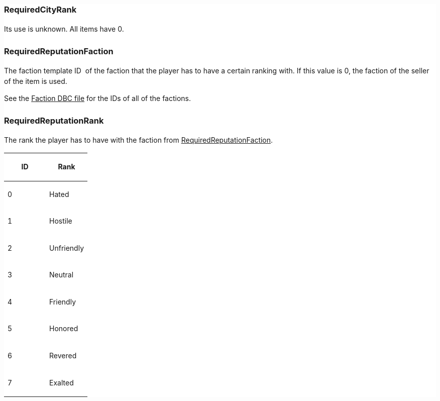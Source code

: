 ### RequiredCityRank

Its use is unknown. All items have 0.

### RequiredReputationFaction

The faction template ID  of the faction that the player has to have a certain ranking with. If this value is 0, the faction of the seller of the item is used.

See the [Faction DBC file](Faction) for the IDs of all of the factions.

### RequiredReputationRank

The rank the player has to have with the faction from [RequiredReputationFaction](#item_template-RequiredReputationFaction).

<table>
<colgroup>
<col width="50%" />
<col width="50%" />
</colgroup>
<thead>
<tr class="header">
<th><p>ID</p></th>
<th><p>Rank</p></th>
</tr>
</thead>
<tbody>
<tr class="odd">
<td><p>0</p></td>
<td><p>Hated</p></td>
</tr>
<tr class="even">
<td><p>1</p></td>
<td><p>Hostile</p></td>
</tr>
<tr class="odd">
<td><p>2</p></td>
<td><p>Unfriendly</p></td>
</tr>
<tr class="even">
<td><p>3</p></td>
<td><p>Neutral</p></td>
</tr>
<tr class="odd">
<td><p>4</p></td>
<td><p>Friendly</p></td>
</tr>
<tr class="even">
<td><p>5</p></td>
<td><p>Honored</p></td>
</tr>
<tr class="odd">
<td><p>6</p></td>
<td><p>Revered</p></td>
</tr>
<tr class="even">
<td><p>7</p></td>
<td><p>Exalted</p></td>
</tr>
</tbody>
</table>

